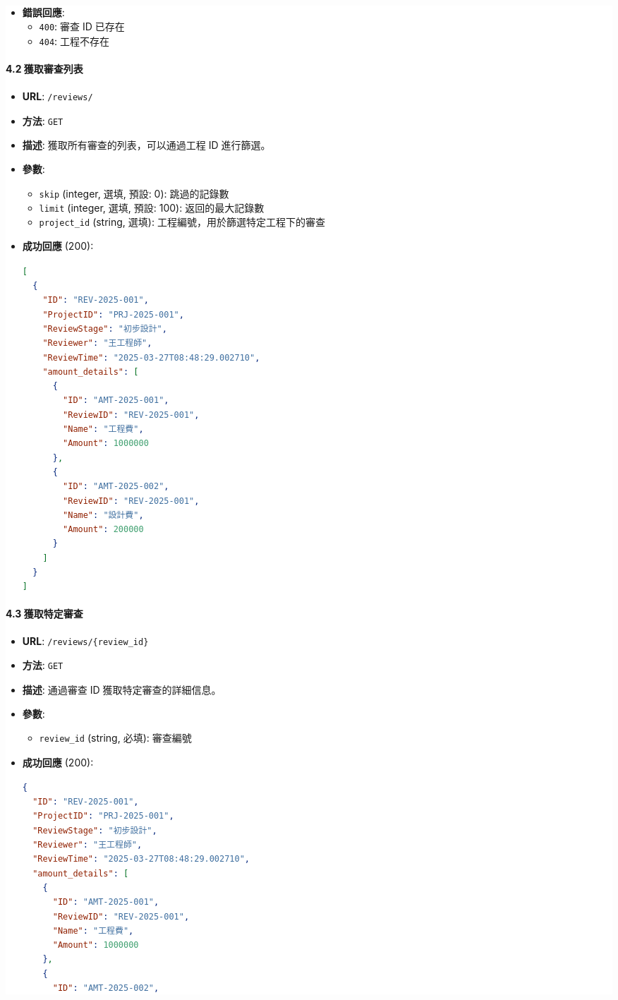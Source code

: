 - **錯誤回應**:
  - `400`: 審查 ID 已存在
  - `404`: 工程不存在

#### 4.2 獲取審查列表

- **URL**: `/reviews/`
- **方法**: `GET`
- **描述**: 獲取所有審查的列表，可以通過工程 ID 進行篩選。
- **參數**:
  - `skip` (integer, 選填, 預設: 0): 跳過的記錄數
  - `limit` (integer, 選填, 預設: 100): 返回的最大記錄數
  - `project_id` (string, 選填): 工程編號，用於篩選特定工程下的審查

- **成功回應** (200):
  ```json
  [
    {
      "ID": "REV-2025-001",
      "ProjectID": "PRJ-2025-001",
      "ReviewStage": "初步設計",
      "Reviewer": "王工程師",
      "ReviewTime": "2025-03-27T08:48:29.002710",
      "amount_details": [
        {
          "ID": "AMT-2025-001",
          "ReviewID": "REV-2025-001",
          "Name": "工程費",
          "Amount": 1000000
        },
        {
          "ID": "AMT-2025-002",
          "ReviewID": "REV-2025-001",
          "Name": "設計費",
          "Amount": 200000
        }
      ]
    }
  ]
  ```

#### 4.3 獲取特定審查

- **URL**: `/reviews/{review_id}`
- **方法**: `GET`
- **描述**: 通過審查 ID 獲取特定審查的詳細信息。
- **參數**:
  - `review_id` (string, 必填): 審查編號

- **成功回應** (200):
  ```json
  {
    "ID": "REV-2025-001",
    "ProjectID": "PRJ-2025-001",
    "ReviewStage": "初步設計",
    "Reviewer": "王工程師",
    "ReviewTime": "2025-03-27T08:48:29.002710",
    "amount_details": [
      {
        "ID": "AMT-2025-001",
        "ReviewID": "REV-2025-001",
        "Name": "工程費",
        "Amount": 1000000
      },
      {
        "ID": "AMT-2025-002",
  ```